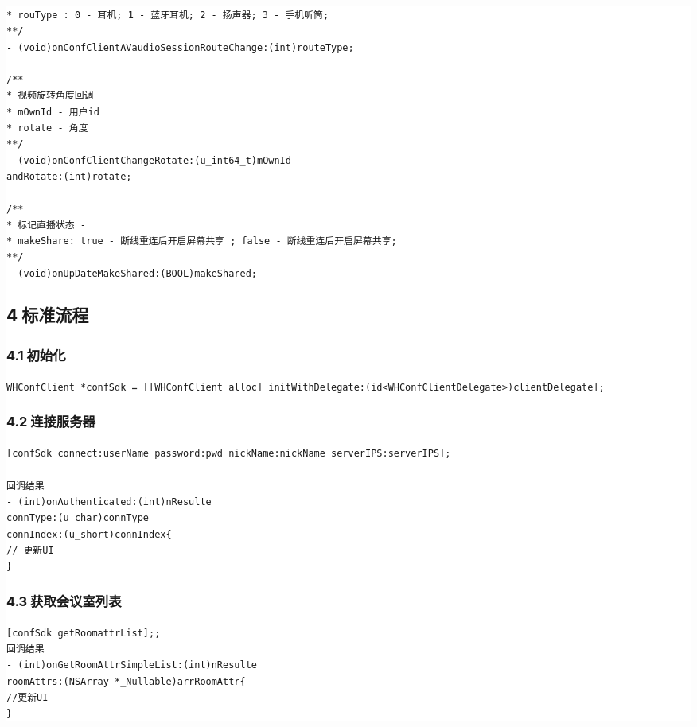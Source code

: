 ```
* rouType : 0 - 耳机; 1 - 蓝牙耳机; 2 - 扬声器; 3 - 手机听筒;
**/
- (void)onConfClientAVaudioSessionRouteChange:(int)routeType;

/**
* 视频旋转角度回调
* mOwnId - 用户id
* rotate - 角度
**/
- (void)onConfClientChangeRotate:(u_int64_t)mOwnId 
andRotate:(int)rotate;

/**
* 标记直播状态 - 
* makeShare: true - 断线重连后开启屏幕共享 ; false - 断线重连后开启屏幕共享;
**/
- (void)onUpDateMakeShared:(BOOL)makeShared;
```

## 4 <span id="standard">标准流程</span>

### 4.1 初始化
```
WHConfClient *confSdk = [[WHConfClient alloc] initWithDelegate:(id<WHConfClientDelegate>)clientDelegate];
```

### 4.2 连接服务器
```
[confSdk connect:userName password:pwd nickName:nickName serverIPS:serverIPS];

回调结果
- (int)onAuthenticated:(int)nResulte 
connType:(u_char)connType 
connIndex:(u_short)connIndex{
// 更新UI
}

```

### 4.3 获取会议室列表
```
[confSdk getRoomattrList];;
回调结果 
- (int)onGetRoomAttrSimpleList:(int)nResulte 
roomAttrs:(NSArray *_Nullable)arrRoomAttr{
//更新UI
}

```
